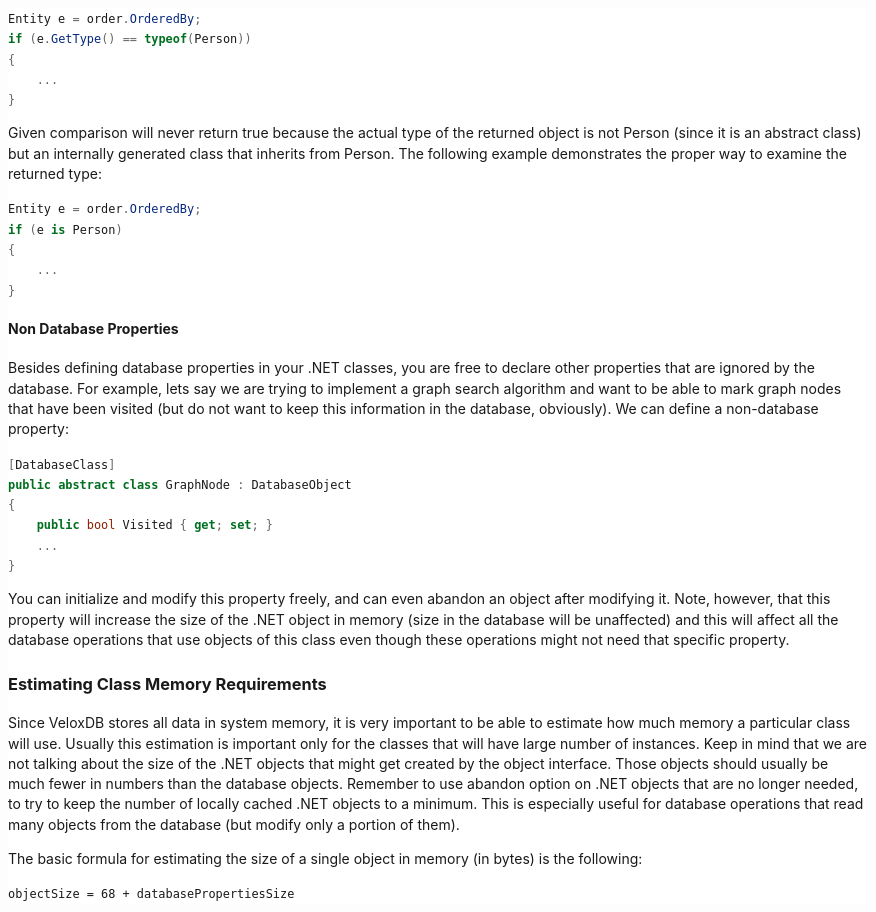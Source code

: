 ```cs
Entity e = order.OrderedBy;
if (e.GetType() == typeof(Person))
{
    ...
}
```

Given comparison will never return true because the actual type of the returned object is not Person (since it is an abstract class) but an internally generated class that inherits from Person. The following example demonstrates the proper way to examine the returned type:

```cs
Entity e = order.OrderedBy;
if (e is Person)
{
    ...
}
```

#### Non Database Properties

Besides defining database properties in your .NET classes, you are free to declare other properties that are ignored by the database. For example, lets say we are trying to implement a graph search algorithm and want to be able to mark graph nodes that have been visited (but do not want to keep this information in the database, obviously). We can  define a non-database property:

```cs
[DatabaseClass]
public abstract class GraphNode : DatabaseObject
{
    public bool Visited { get; set; }
    ...
}
```

You can initialize and modify this property freely, and can even abandon an object after modifying it. Note, however, that this property will increase the size of the .NET object in memory (size in the database will be unaffected) and this will affect all the database operations that use objects of this class even though these operations might not need that specific property.

### Estimating Class Memory Requirements

Since VeloxDB stores all data in system memory, it is very important to be able to estimate how much memory a particular class will use. Usually this estimation is important only for the classes that will have large number of instances. Keep in mind that we are not talking about the size of the .NET objects that might get created by the object interface. Those objects should usually be much fewer in numbers than the database objects. Remember to use abandon option on .NET objects that are no longer needed, to try to keep the number of locally cached .NET objects to a minimum. This is especially useful for database operations that read many objects from the database (but modify only a portion of them).

The basic formula for estimating the size of a single object in memory (in bytes) is the following:

```
objectSize = 68 + databasePropertiesSize
```
